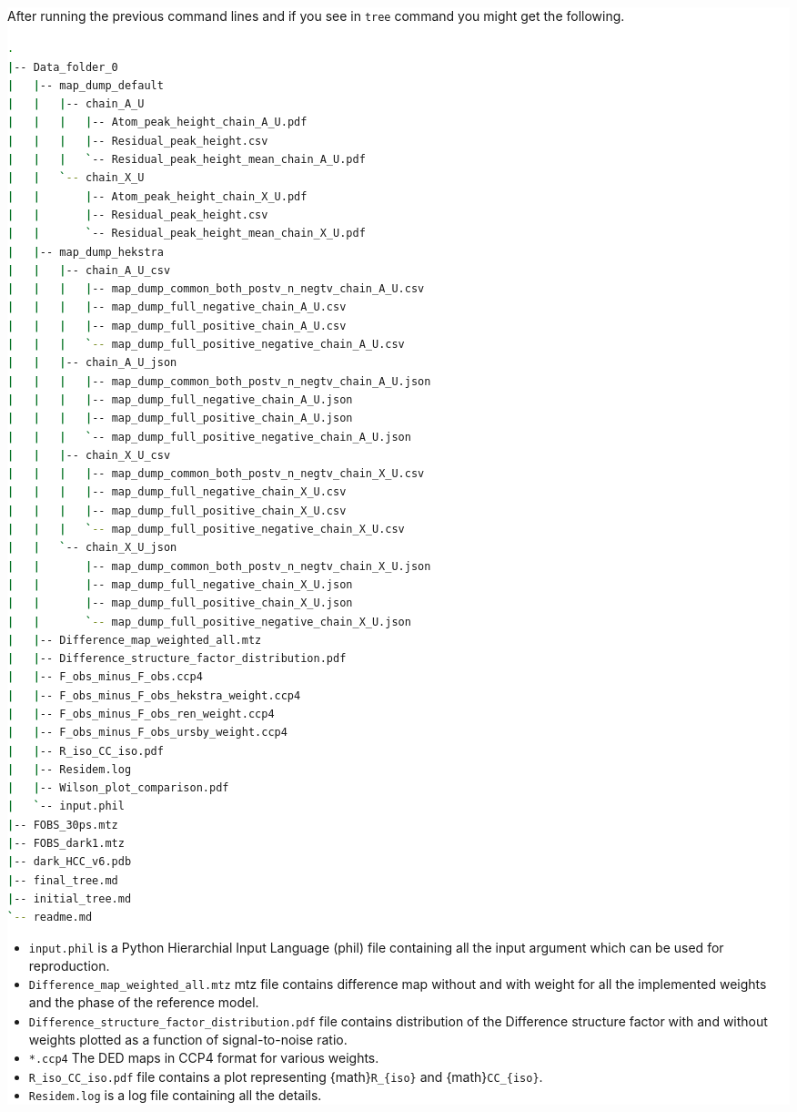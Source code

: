 After running the previous command lines and if you see in `tree` command you might  get the following. 

~~~bash
.
|-- Data_folder_0
|   |-- map_dump_default
|   |   |-- chain_A_U
|   |   |   |-- Atom_peak_height_chain_A_U.pdf
|   |   |   |-- Residual_peak_height.csv
|   |   |   `-- Residual_peak_height_mean_chain_A_U.pdf
|   |   `-- chain_X_U
|   |       |-- Atom_peak_height_chain_X_U.pdf
|   |       |-- Residual_peak_height.csv
|   |       `-- Residual_peak_height_mean_chain_X_U.pdf
|   |-- map_dump_hekstra
|   |   |-- chain_A_U_csv
|   |   |   |-- map_dump_common_both_postv_n_negtv_chain_A_U.csv
|   |   |   |-- map_dump_full_negative_chain_A_U.csv
|   |   |   |-- map_dump_full_positive_chain_A_U.csv
|   |   |   `-- map_dump_full_positive_negative_chain_A_U.csv
|   |   |-- chain_A_U_json
|   |   |   |-- map_dump_common_both_postv_n_negtv_chain_A_U.json
|   |   |   |-- map_dump_full_negative_chain_A_U.json
|   |   |   |-- map_dump_full_positive_chain_A_U.json
|   |   |   `-- map_dump_full_positive_negative_chain_A_U.json
|   |   |-- chain_X_U_csv
|   |   |   |-- map_dump_common_both_postv_n_negtv_chain_X_U.csv
|   |   |   |-- map_dump_full_negative_chain_X_U.csv
|   |   |   |-- map_dump_full_positive_chain_X_U.csv
|   |   |   `-- map_dump_full_positive_negative_chain_X_U.csv
|   |   `-- chain_X_U_json
|   |       |-- map_dump_common_both_postv_n_negtv_chain_X_U.json
|   |       |-- map_dump_full_negative_chain_X_U.json
|   |       |-- map_dump_full_positive_chain_X_U.json
|   |       `-- map_dump_full_positive_negative_chain_X_U.json
|   |-- Difference_map_weighted_all.mtz
|   |-- Difference_structure_factor_distribution.pdf
|   |-- F_obs_minus_F_obs.ccp4
|   |-- F_obs_minus_F_obs_hekstra_weight.ccp4
|   |-- F_obs_minus_F_obs_ren_weight.ccp4
|   |-- F_obs_minus_F_obs_ursby_weight.ccp4
|   |-- R_iso_CC_iso.pdf
|   |-- Residem.log
|   |-- Wilson_plot_comparison.pdf
|   `-- input.phil
|-- FOBS_30ps.mtz
|-- FOBS_dark1.mtz
|-- dark_HCC_v6.pdb
|-- final_tree.md
|-- initial_tree.md
`-- readme.md
~~~
- `input.phil` is a Python Hierarchial Input Language (phil) file containing all the input argument which can be used for reproduction.
- `Difference_map_weighted_all.mtz` mtz file contains difference map without and 
with weight for all the implemented weights and the phase of the reference model.
- `Difference_structure_factor_distribution.pdf` file contains distribution of the Difference structure factor 
with and without weights plotted as a function of signal-to-noise ratio.
- `*.ccp4` The DED maps in CCP4 format for various weights. 
- `R_iso_CC_iso.pdf` file contains a plot representing {math}`R_{iso}` and {math}`CC_{iso}`.
- `Residem.log` is a log file containing all the details. 